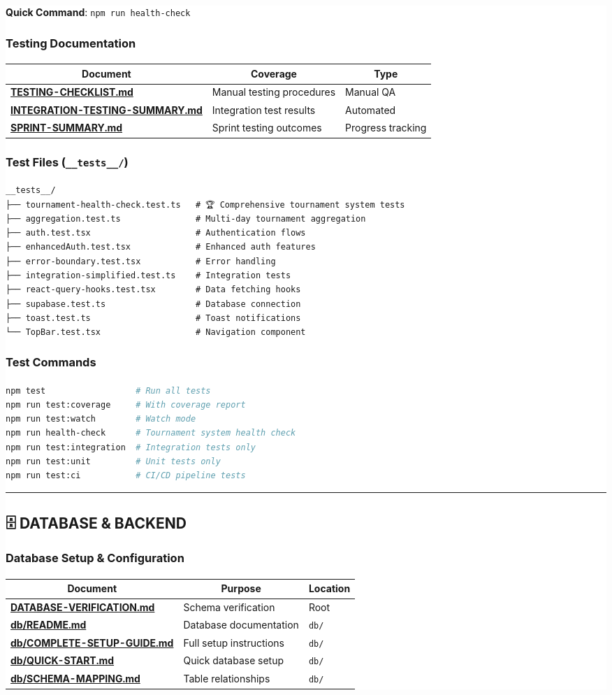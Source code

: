 **Quick Command**: `npm run health-check`

### **Testing Documentation**

| Document | Coverage | Type |
|----------|----------|------|
| **[TESTING-CHECKLIST.md](./TESTING-CHECKLIST.md)** | Manual testing procedures | Manual QA |
| **[INTEGRATION-TESTING-SUMMARY.md](./INTEGRATION-TESTING-SUMMARY.md)** | Integration test results | Automated |
| **[SPRINT-SUMMARY.md](./SPRINT-SUMMARY.md)** | Sprint testing outcomes | Progress tracking |

### **Test Files** (`__tests__/`)

```
__tests__/
├── tournament-health-check.test.ts   # 🏆 Comprehensive tournament system tests
├── aggregation.test.ts               # Multi-day tournament aggregation
├── auth.test.tsx                     # Authentication flows
├── enhancedAuth.test.tsx             # Enhanced auth features
├── error-boundary.test.tsx           # Error handling
├── integration-simplified.test.ts    # Integration tests
├── react-query-hooks.test.tsx        # Data fetching hooks
├── supabase.test.ts                  # Database connection
├── toast.test.ts                     # Toast notifications
└── TopBar.test.tsx                   # Navigation component
```

### **Test Commands**

```bash
npm test                  # Run all tests
npm run test:coverage     # With coverage report
npm run test:watch        # Watch mode
npm run health-check      # Tournament system health check
npm run test:integration  # Integration tests only
npm run test:unit         # Unit tests only
npm run test:ci           # CI/CD pipeline tests
```

---

## 🗄️ DATABASE & BACKEND

### **Database Setup & Configuration**

| Document | Purpose | Location |
|----------|---------|----------|
| **[DATABASE-VERIFICATION.md](./DATABASE-VERIFICATION.md)** | Schema verification | Root |
| **[db/README.md](./db/README.md)** | Database documentation | `db/` |
| **[db/COMPLETE-SETUP-GUIDE.md](./db/COMPLETE-SETUP-GUIDE.md)** | Full setup instructions | `db/` |
| **[db/QUICK-START.md](./db/QUICK-START.md)** | Quick database setup | `db/` |
| **[db/SCHEMA-MAPPING.md](./db/SCHEMA-MAPPING.md)** | Table relationships | `db/` |
